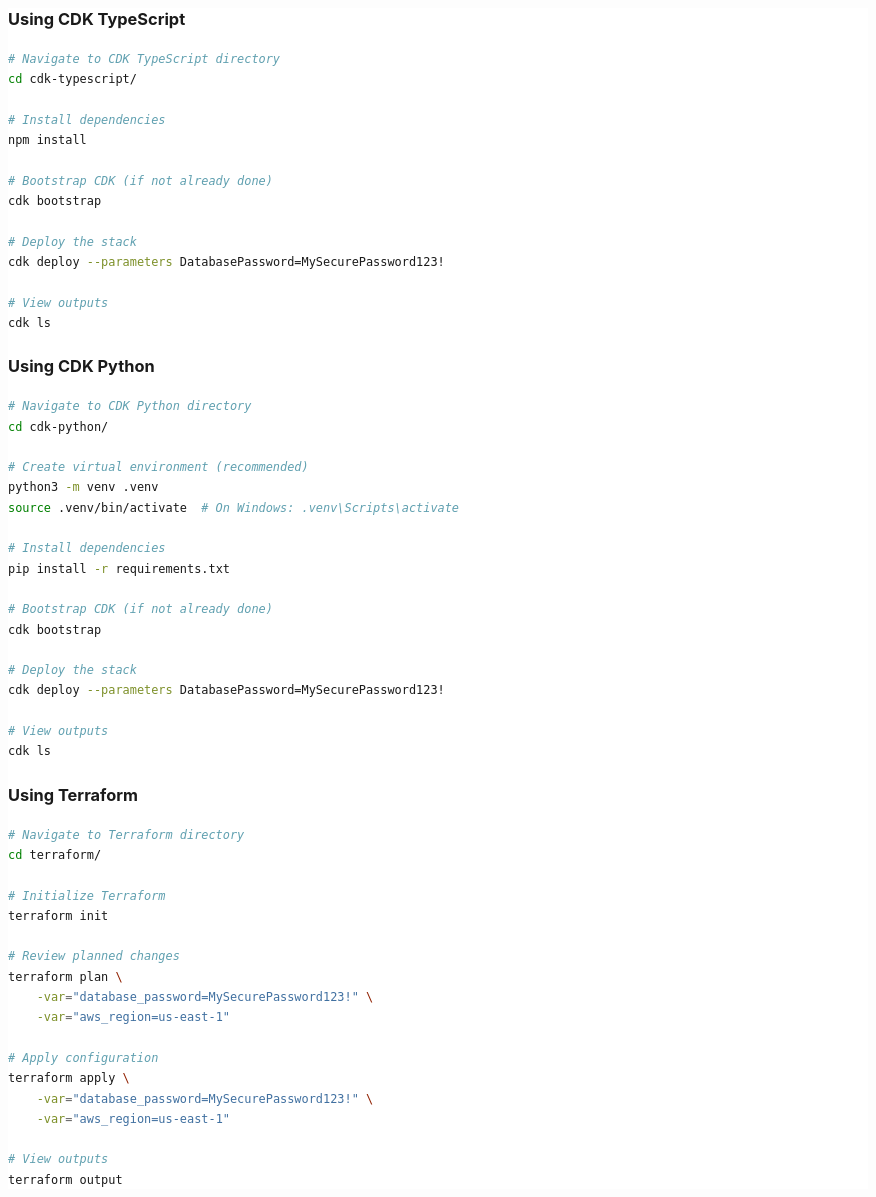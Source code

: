 ### Using CDK TypeScript

```bash
# Navigate to CDK TypeScript directory
cd cdk-typescript/

# Install dependencies
npm install

# Bootstrap CDK (if not already done)
cdk bootstrap

# Deploy the stack
cdk deploy --parameters DatabasePassword=MySecurePassword123!

# View outputs
cdk ls
```

### Using CDK Python

```bash
# Navigate to CDK Python directory
cd cdk-python/

# Create virtual environment (recommended)
python3 -m venv .venv
source .venv/bin/activate  # On Windows: .venv\Scripts\activate

# Install dependencies
pip install -r requirements.txt

# Bootstrap CDK (if not already done)
cdk bootstrap

# Deploy the stack
cdk deploy --parameters DatabasePassword=MySecurePassword123!

# View outputs
cdk ls
```

### Using Terraform

```bash
# Navigate to Terraform directory
cd terraform/

# Initialize Terraform
terraform init

# Review planned changes
terraform plan \
    -var="database_password=MySecurePassword123!" \
    -var="aws_region=us-east-1"

# Apply configuration
terraform apply \
    -var="database_password=MySecurePassword123!" \
    -var="aws_region=us-east-1"

# View outputs
terraform output
```

